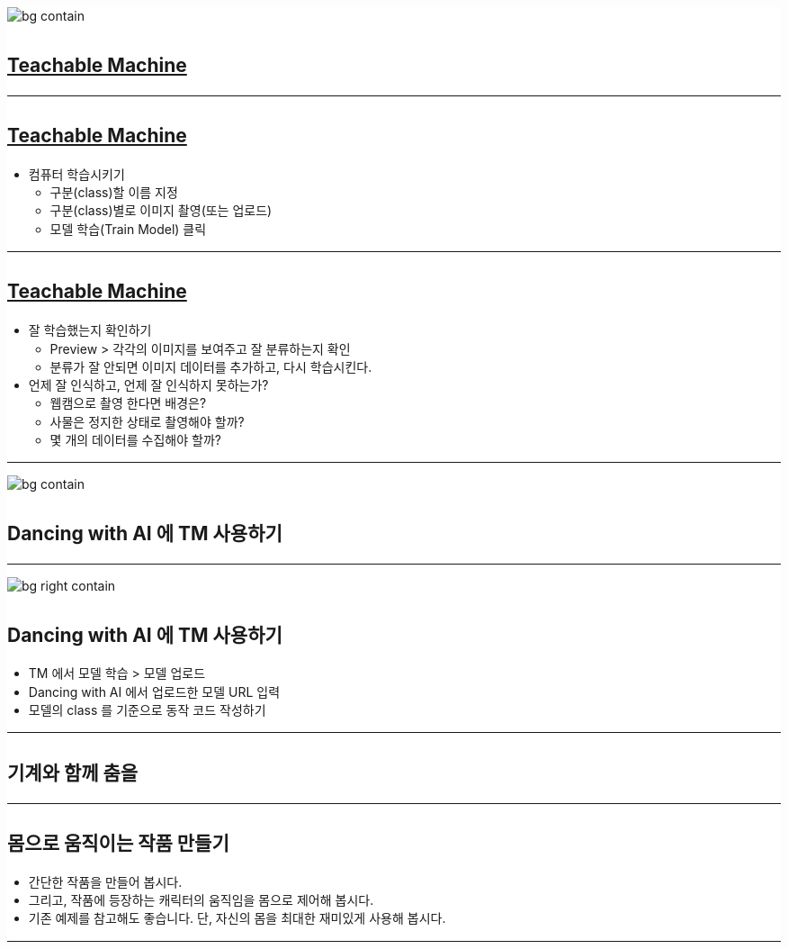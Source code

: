 ![bg contain](img/01.png)
## [Teachable Machine](https://teachablemachine.withgoogle.com/)

---
## [Teachable Machine](https://teachablemachine.withgoogle.com/)
* 컴퓨터 학습시키기
  - 구분(class)할 이름 지정
  - 구분(class)별로 이미지 촬영(또는 업로드)
  - 모델 학습(Train Model) 클릭

--- 
## [Teachable Machine](https://teachablemachine.withgoogle.com/)
* 잘 학습했는지 확인하기
  - Preview > 각각의 이미지를 보여주고 잘 분류하는지 확인
  - 분류가 잘 안되면 이미지 데이터를 추가하고, 다시 학습시킨다.
* 언제 잘 인식하고, 언제 잘 인식하지 못하는가?
  - 웹캠으로 촬영 한다면 배경은?
  - 사물은 정지한 상태로 촬영해야 할까?
  - 몇 개의 데이터를 수집해야 할까?
  
---
![bg contain](img/dai-tm-01.jpg)
## Dancing with AI 에 TM 사용하기


---
![bg right contain](img/dai-tm-02.jpg)
## Dancing with AI 에 TM 사용하기
* TM 에서 모델 학습 > 모델 업로드
* Dancing with AI 에서 업로드한 모델 URL 입력
* 모델의 class 를 기준으로 동작 코드 작성하기

---

## 기계와 함께 춤을

---
## 몸으로 움직이는 작품 만들기
* 간단한 작품을 만들어 봅시다. 
* 그리고, 작품에 등장하는 캐릭터의 움직임을 몸으로 제어해 봅시다.
* 기존 예제를 참고해도 좋습니다. 단, 자신의 몸을 최대한 재미있게 사용해 봅시다. 

---